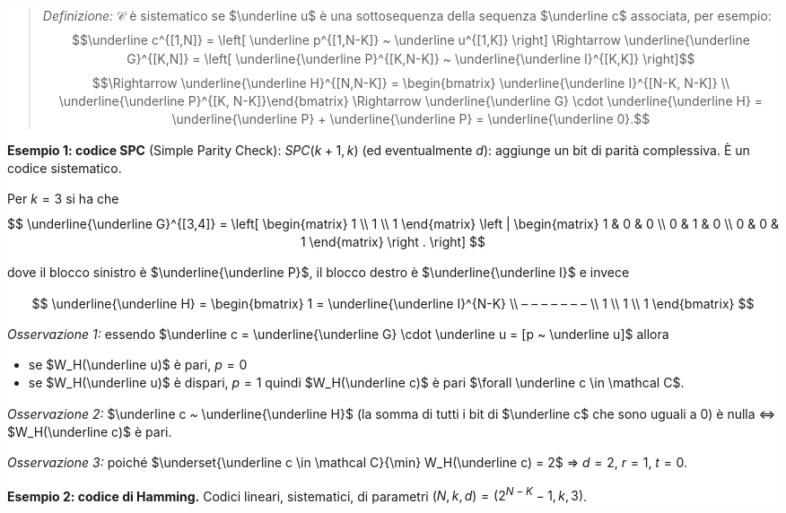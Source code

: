 > *Definizione:* $\mathcal C$ è sistematico se $\underline u$ è una sottosequenza della sequenza $\underline c$ associata, per esempio:
> $$\underline c^{[1,N]} = \left[ \underline p^{[1,N-K]} ~ \underline u^{[1,K]} \right] \Rightarrow \underline{\underline G}^{[K,N]} = \left[ \underline{\underline P}^{[K,N-K]} ~ \underline{\underline I}^{[K,K]} \right]$$
> $$\Rightarrow \underline{\underline H}^{[N,N-K]} = \begin{bmatrix} \underline{\underline I}^{[N-K, N-K]} \\ \underline{\underline P}^{[K, N-K]}\end{bmatrix} \Rightarrow \underline{\underline G} \cdot \underline{\underline H} = \underline{\underline P} + \underline{\underline P} = \underline{\underline 0}.$$


**Esempio 1: codice SPC** (Simple Parity Check): $SPC(k+1, k)$ (ed eventualmente $d$): aggiunge un bit di parità complessiva. È un codice sistematico.

Per $k=3$ si ha che
$$
\underline{\underline G}^{[3,4]} =
\left[
\begin{matrix}
1 \\ 1 \\ 1
\end{matrix}
\left |
\begin{matrix}
1 & 0 & 0 \\
0 & 1 & 0 \\
0 & 0 & 1
\end{matrix}
\right .
\right]
$$

dove il blocco sinistro è $\underline{\underline P}$, il blocco destro è $\underline{\underline I}$ e invece

$$
\underline{\underline H} = 
\begin{bmatrix}
1 = \underline{\underline I}^{N-K} \\ – – – – – – – \\
1 \\ 1 \\ 1
\end{bmatrix}
$$
 
 *Osservazione 1:* essendo $\underline c = \underline{\underline G} \cdot \underline u = [p ~ \underline u]$ allora
- se $W_H(\underline u)$ è pari, $p = 0$
- se $W_H(\underline u)$ è dispari, $p = 1$
quindi $W_H(\underline c)$ è pari $\forall \underline c \in \mathcal C$.

*Osservazione 2:* $\underline c ~ \underline{\underline H}$  (la somma di tutti i bit di $\underline c$ che sono uguali a 0) è nulla $\Leftrightarrow$ $W_H(\underline c)$ è pari.

*Osservazione 3:* poiché $\underset{\underline c \in \mathcal C}{\min} W_H(\underline c) = 2$ $\Rightarrow$ $d=2$, $r=1$, $t=0$.

**Esempio 2: codice di Hamming.** Codici lineari, sistematici, di parametri $(N, k, d) = (2^{N-K}-1, k, 3)$.
